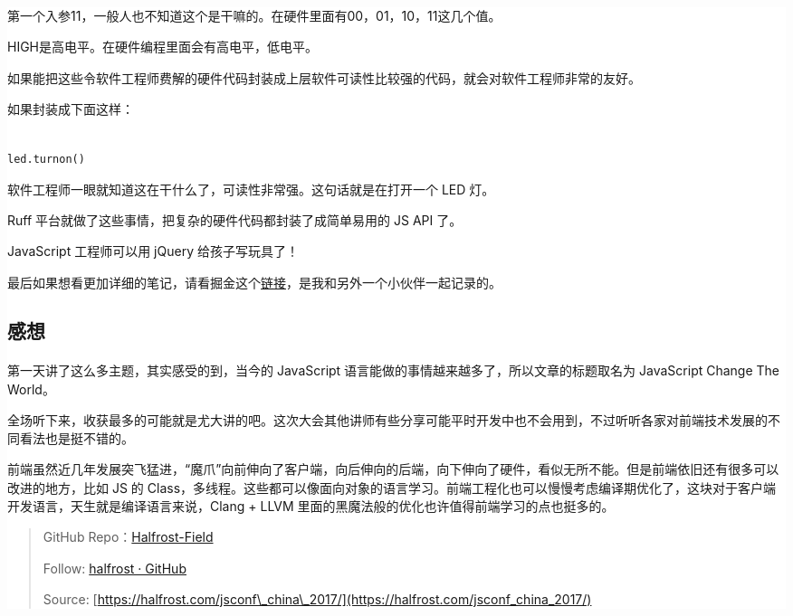 第一个入参11，一般人也不知道这个是干嘛的。在硬件里面有00，01，10，11这几个值。

HIGH是高电平。在硬件编程里面会有高电平，低电平。

如果能把这些令软件工程师费解的硬件代码封装成上层软件可读性比较强的代码，就会对软件工程师非常的友好。

如果封装成下面这样：

```

led.turnon()

```

软件工程师一眼就知道这在干什么了，可读性非常强。这句话就是在打开一个 LED 灯。


Ruff 平台就做了这些事情，把复杂的硬件代码都封装了成简单易用的 JS API 了。

JavaScript 工程师可以用  jQuery 给孩子写玩具了！


最后如果想看更加详细的笔记，请看掘金这个[链接](https://juejin.im/post/5969821851882534a31cab5b)，是我和另外一个小伙伴一起记录的。

## 感想

第一天讲了这么多主题，其实感受的到，当今的 JavaScript 语言能做的事情越来越多了，所以文章的标题取名为 JavaScript Change The World。

全场听下来，收获最多的可能就是尤大讲的吧。这次大会其他讲师有些分享可能平时开发中也不会用到，不过听听各家对前端技术发展的不同看法也是挺不错的。



前端虽然近几年发展突飞猛进，“魔爪”向前伸向了客户端，向后伸向的后端，向下伸向了硬件，看似无所不能。但是前端依旧还有很多可以改进的地方，比如 JS 的 Class，多线程。这些都可以像面向对象的语言学习。前端工程化也可以慢慢考虑编译期优化了，这块对于客户端开发语言，天生就是编译语言来说，Clang + LLVM 里面的黑魔法般的优化也许值得前端学习的点也挺多的。


> GitHub Repo：[Halfrost-Field](https://github.com/halfrost/Halfrost-Field)
> 
> Follow: [halfrost · GitHub](https://github.com/halfrost)
>
> Source: [https://halfrost.com/jsconf\_china\_2017/](https://halfrost.com/jsconf_china_2017/)